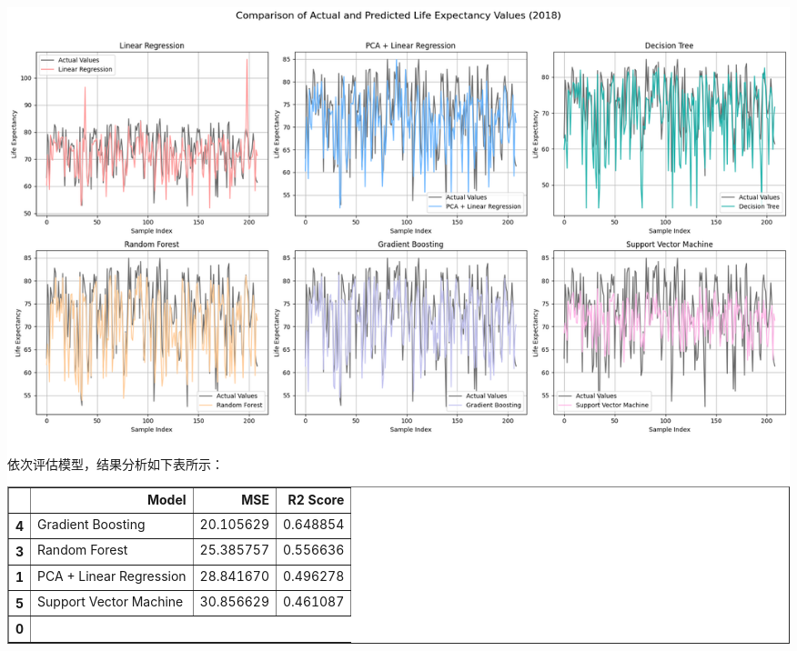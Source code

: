 ![image-20240528204143782](./assets/image-20240528204143782.png)

依次评估模型，结果分析如下表所示：

<table border="1" class="dataframe">
  <thead>
    <tr style="text-align: right;">
      <th></th>
      <th>Model</th>
      <th>MSE</th>
      <th>R2 Score</th>
    </tr>
  </thead>
  <tbody>
    <tr>
      <th>4</th>
      <td>Gradient Boosting</td>
      <td>20.105629</td>
      <td>0.648854</td>
    </tr>
    <tr>
      <th>3</th>
      <td>Random Forest</td>
      <td>25.385757</td>
      <td>0.556636</td>
    </tr>
    <tr>
      <th>1</th>
      <td>PCA + Linear Regression</td>
      <td>28.841670</td>
      <td>0.496278</td>
    </tr>
    <tr>
      <th>5</th>
      <td>Support Vector Machine</td>
      <td>30.856629</td>
      <td>0.461087</td>
    </tr>
    <tr>
      <th>0</th>